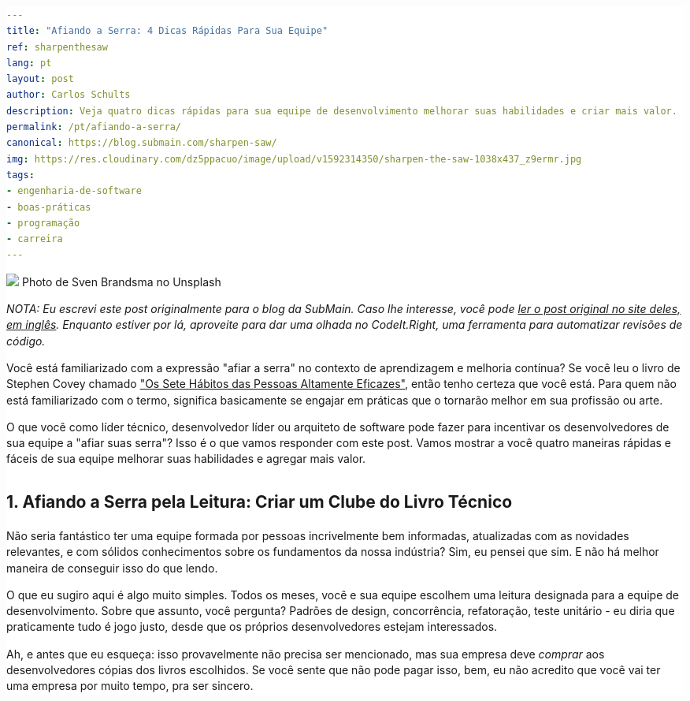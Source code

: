 ```yaml
---
title: "Afiando a Serra: 4 Dicas Rápidas Para Sua Equipe"
ref: sharpenthesaw
lang: pt
layout: post
author: Carlos Schults
description: Veja quatro dicas rápidas para sua equipe de desenvolvimento melhorar suas habilidades e criar mais valor.
permalink: /pt/afiando-a-serra/
canonical: https://blog.submain.com/sharpen-saw/
img: https://res.cloudinary.com/dz5ppacuo/image/upload/v1592314350/sharpen-the-saw-1038x437_z9ermr.jpg
tags:
- engenharia-de-software
- boas-práticas
- programação
- carreira
---
```


![](https://res.cloudinary.com/dz5ppacuo/image/upload/v1592314350/sharpen-the-saw-1038x437_z9ermr.jpg)
Photo de Sven Brandsma no Unsplash

*NOTA: Eu escrevi este post originalmente para o blog da SubMain. Caso lhe interesse, você pode [ler o post original no site deles, em inglês](https://blog.submain.com/sharpen-saw/). Enquanto estiver por lá, aproveite para dar uma olhada no CodeIt.Right, uma ferramenta para automatizar revisões de código.*

Você está familiarizado com a expressão "afiar a serra" no contexto de aprendizagem e melhoria contínua? Se você leu o livro de Stephen Covey chamado ["Os Sete Hábitos das Pessoas Altamente Eficazes"][1], então tenho certeza que você está. Para quem não está familiarizado com o termo, significa basicamente se engajar em práticas que o tornarão melhor em sua profissão ou arte.

O que você como líder técnico, desenvolvedor líder ou arquiteto de software pode fazer para incentivar os desenvolvedores de sua equipe a "afiar suas serra"? Isso é o que vamos responder com este post. Vamos mostrar a você quatro maneiras rápidas e fáceis de sua equipe melhorar suas habilidades e agregar mais valor.

## 1. Afiando a Serra pela Leitura: Criar um Clube do Livro Técnico

Não seria fantástico ter uma equipe formada por pessoas incrivelmente bem informadas, atualizadas com as novidades relevantes, e com sólidos conhecimentos sobre os fundamentos da nossa indústria? Sim, eu pensei que sim. E não há melhor maneira de conseguir isso do que lendo.

O que eu sugiro aqui é algo muito simples. Todos os meses, você e sua equipe escolhem uma leitura designada para a equipe de desenvolvimento. Sobre que assunto, você pergunta? Padrões de design, concorrência, refatoração, teste unitário - eu diria que praticamente tudo é jogo justo, desde que os próprios desenvolvedores estejam interessados.

Ah, e antes que eu esqueça: isso provavelmente não precisa ser mencionado, mas sua empresa deve _comprar_ aos desenvolvedores cópias dos livros escolhidos. Se você sente que não pode pagar isso, bem, eu não acredito que você vai ter uma empresa por muito tempo, pra ser sincero.


[1]: https://pt.wikipedia.org/wiki/Os_Sete_H%C3%A1bitos_das_Pessoas_Altamente_Eficazes "Os Sete Hábitos das Pessoas Altamente Eficazes"
[2]: http://codingdojo.org/
[3]: https://carlosschults.net/pt/revisao-codigo-vs-programacao-em-par/
[4]: https://www.artima.com/weblogs/viewpost.jsp?thread=4414
[5]: http://codingdojo.org/KataCatalogue/
[6]: http://codekata.pragprog.com/
[7]: https://sites.google.com/site/tddproblems/
[8]: https://code.joejag.com/coding-dojo/example-katas/
[9]: https://blog.submain.com/category/rulesexplained/
[10]: https://blog.submain.com/coding-best-practices-short-time/
[11]: https://blog.submain.com/4-common-datetime-mistakes-c-avoid/ 